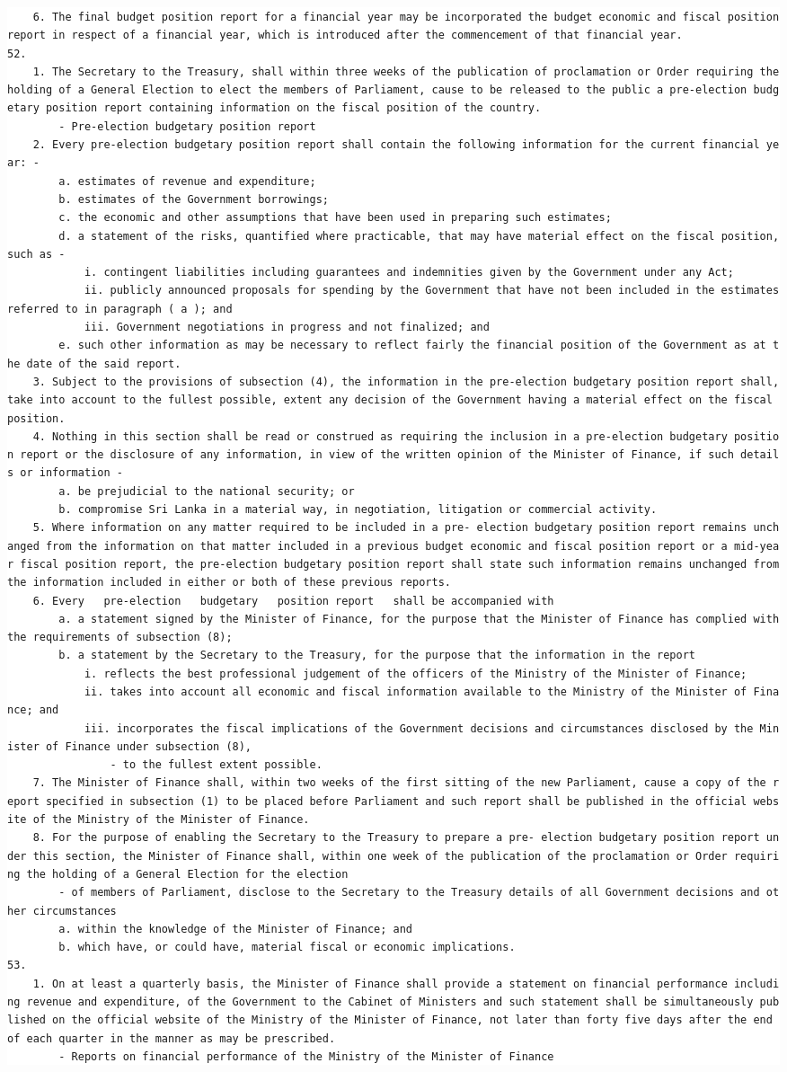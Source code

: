         6. The final budget position report for a financial year may be incorporated the budget economic and fiscal position report in respect of a financial year, which is introduced after the commencement of that financial year.
    52. 
        1. The Secretary to the Treasury, shall within three weeks of the publication of proclamation or Order requiring the holding of a General Election to elect the members of Parliament, cause to be released to the public a pre-election budgetary position report containing information on the fiscal position of the country.
            - Pre-election budgetary position report
        2. Every pre-election budgetary position report shall contain the following information for the current financial year: -
            a. estimates of revenue and expenditure;
            b. estimates of the Government borrowings;
            c. the economic and other assumptions that have been used in preparing such estimates;
            d. a statement of the risks, quantified where practicable, that may have material effect on the fiscal position, such as -
                i. contingent liabilities including guarantees and indemnities given by the Government under any Act;
                ii. publicly announced proposals for spending by the Government that have not been included in the estimates referred to in paragraph ( a ); and
                iii. Government negotiations in progress and not finalized; and
            e. such other information as may be necessary to reflect fairly the financial position of the Government as at the date of the said report.
        3. Subject to the provisions of subsection (4), the information in the pre-election budgetary position report shall, take into account to the fullest possible, extent any decision of the Government having a material effect on the fiscal position.
        4. Nothing in this section shall be read or construed as requiring the inclusion in a pre-election budgetary position report or the disclosure of any information, in view of the written opinion of the Minister of Finance, if such details or information -
            a. be prejudicial to the national security; or
            b. compromise Sri Lanka in a material way, in negotiation, litigation or commercial activity.
        5. Where information on any matter required to be included in a pre- election budgetary position report remains unchanged from the information on that matter included in a previous budget economic and fiscal position report or a mid-year fiscal position report, the pre-election budgetary position report shall state such information remains unchanged from the information included in either or both of these previous reports.
        6. Every   pre-election   budgetary   position report   shall be accompanied with
            a. a statement signed by the Minister of Finance, for the purpose that the Minister of Finance has complied with the requirements of subsection (8);
            b. a statement by the Secretary to the Treasury, for the purpose that the information in the report
                i. reflects the best professional judgement of the officers of the Ministry of the Minister of Finance;
                ii. takes into account all economic and fiscal information available to the Ministry of the Minister of Finance; and
                iii. incorporates the fiscal implications of the Government decisions and circumstances disclosed by the Minister of Finance under subsection (8),
                    - to the fullest extent possible.
        7. The Minister of Finance shall, within two weeks of the first sitting of the new Parliament, cause a copy of the report specified in subsection (1) to be placed before Parliament and such report shall be published in the official website of the Ministry of the Minister of Finance.
        8. For the purpose of enabling the Secretary to the Treasury to prepare a pre- election budgetary position report under this section, the Minister of Finance shall, within one week of the publication of the proclamation or Order requiring the holding of a General Election for the election
            - of members of Parliament, disclose to the Secretary to the Treasury details of all Government decisions and other circumstances 
            a. within the knowledge of the Minister of Finance; and
            b. which have, or could have, material fiscal or economic implications.
    53. 
        1. On at least a quarterly basis, the Minister of Finance shall provide a statement on financial performance including revenue and expenditure, of the Government to the Cabinet of Ministers and such statement shall be simultaneously published on the official website of the Ministry of the Minister of Finance, not later than forty five days after the end of each quarter in the manner as may be prescribed.
            - Reports on financial performance of the Ministry of the Minister of Finance